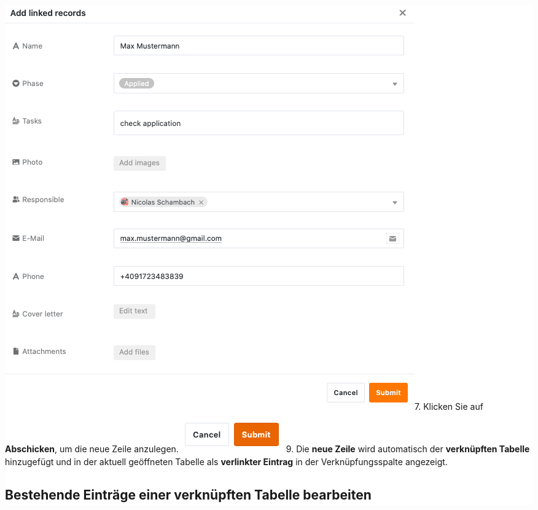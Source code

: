    ![Ausfüllen der Tabellenspalten](images/fill-columns.png)7. Klicken Sie auf **Abschicken**, um die neue Zeile anzulegen.
   ![Klick auf Abschicken](images/click-submit.png)9. Die **neue Zeile** wird automatisch der **verknüpften Tabelle** hinzugefügt und in der aktuell geöffneten Tabelle als **verlinkter Eintrag** in der Verknüpfungsspalte angezeigt.

## Bestehende Einträge einer verknüpften Tabelle bearbeiten
